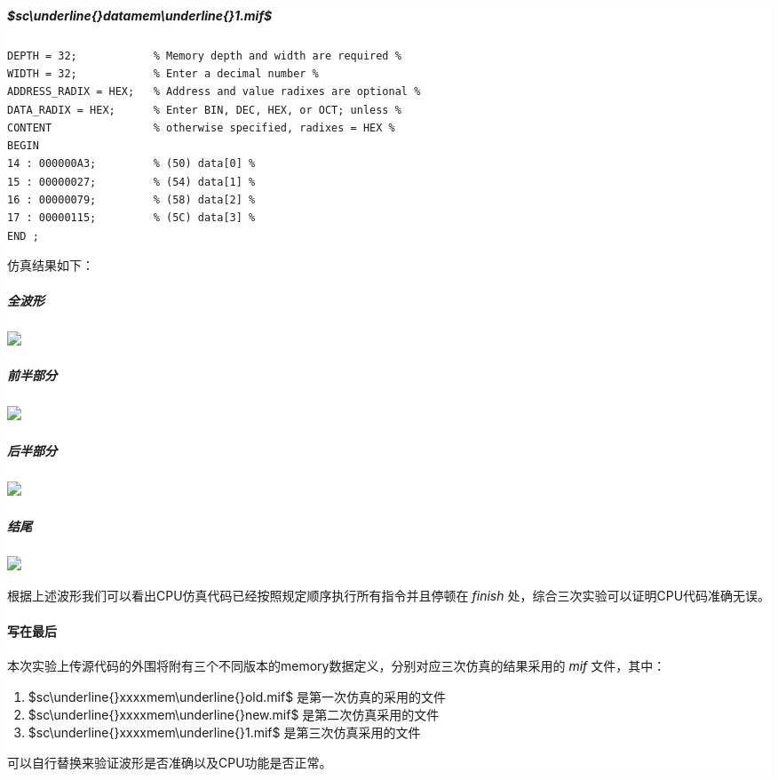 ##### $sc\underline{}datamem\underline{}1.mif$

```assembly
DEPTH = 32;            % Memory depth and width are required %
WIDTH = 32;            % Enter a decimal number %
ADDRESS_RADIX = HEX;   % Address and value radixes are optional %
DATA_RADIX = HEX;      % Enter BIN, DEC, HEX, or OCT; unless %
CONTENT                % otherwise specified, radixes = HEX %
BEGIN
14 : 000000A3;         % (50) data[0] %
15 : 00000027;         % (54) data[1] %
16 : 00000079;         % (58) data[2] %
17 : 00000115;         % (5C) data[3] %
END ;
```

仿真结果如下：

##### 全波形

<img src='5.png'>

##### 前半部分

<img src='6.png'>

##### 后半部分

<img src='7.png'>

##### 结尾

<img src='8.png'>

根据上述波形我们可以看出CPU仿真代码已经按照规定顺序执行所有指令并且停顿在 $finish$ 处，综合三次实验可以证明CPU代码准确无误。

#### 写在最后

本次实验上传源代码的外围将附有三个不同版本的memory数据定义，分别对应三次仿真的结果采用的 $mif$ 文件，其中：

1. $sc\underline{}xxxxmem\underline{}old.mif$ 是第一次仿真的采用的文件
2. $sc\underline{}xxxxmem\underline{}new.mif$ 是第二次仿真采用的文件
3. $sc\underline{}xxxxmem\underline{}1.mif$ 是第三次仿真采用的文件

可以自行替换来验证波形是否准确以及CPU功能是否正常。
